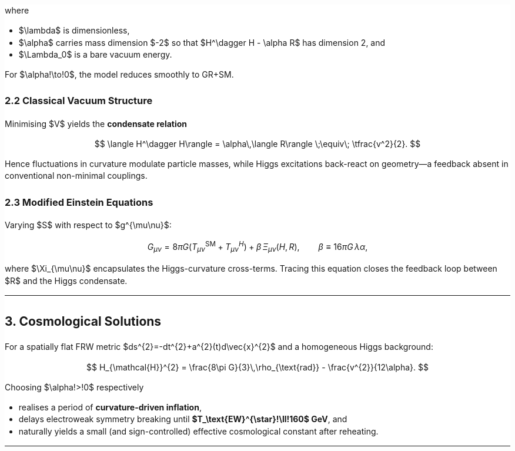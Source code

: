 where

* \$\lambda\$ is dimensionless,
* \$\alpha\$ carries mass dimension \$-2\$ so that \$H^\dagger H - \alpha R\$ has dimension 2, and
* \$\Lambda\_0\$ is a bare vacuum energy.

For \$\alpha!\to!0\$, the model reduces smoothly to GR+SM.

### 2.2 Classical Vacuum Structure <a id="22-classical-vacuum-structure"></a>

Minimising \$V\$ yields the **condensate relation**

$$
\langle H^\dagger H\rangle
  = \alpha\,\langle R\rangle
  \;\equiv\;
  \tfrac{v^2}{2}.
$$

Hence fluctuations in curvature modulate particle masses, while Higgs excitations back-react on geometry—a feedback absent in conventional non-minimal couplings.

### 2.3 Modified Einstein Equations <a id="23-modified-einstein-equations"></a>

Varying \$S\$ with respect to \$g^{\mu\nu}\$:

$$
G_{\mu\nu}
  = 8\pi G\bigl(T^{\text{SM}}_{\mu\nu} + T^{H}_{\mu\nu}\bigr)
    + \beta\,\Xi_{\mu\nu}(H,R),
\qquad
\beta \equiv 16\pi G\,\lambda\alpha,
$$

where \$\Xi\_{\mu\nu}\$ encapsulates the Higgs-curvature cross-terms. Tracing this equation closes the feedback loop between \$R\$ and the Higgs condensate.

---

## 3. Cosmological Solutions <a id="3-cosmological-solutions"></a>

For a spatially flat FRW metric \$ds^{2}=-dt^{2}+a^{2}(t)d\vec{x}^{2}\$ and a homogeneous Higgs background:

$$
H_{\mathcal{H}}^{2}
  = \frac{8\pi G}{3}\,\rho_{\text{rad}}
    - \frac{v^{2}}{12\alpha}.
$$

Choosing \$\alpha!>!0\$ respectively

* realises a period of **curvature-driven inflation**,
* delays electroweak symmetry breaking until **\$T\_\text{EW}^{\star}!\ll!160\$ GeV**, and
* naturally yields a small (and sign-controlled) effective cosmological constant after reheating.

---